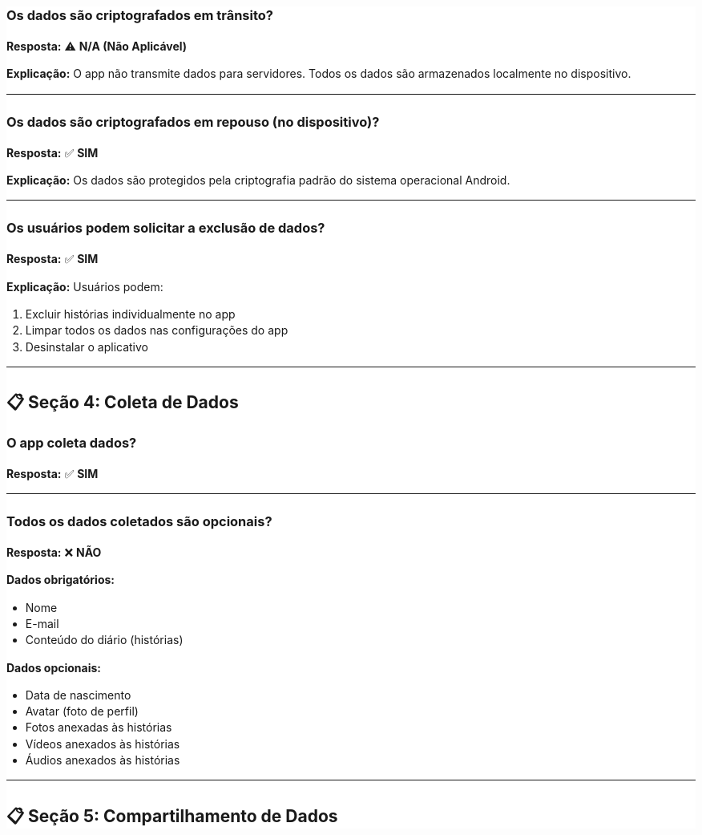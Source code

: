 ### Os dados são criptografados em trânsito?
**Resposta:** ⚠️ **N/A (Não Aplicável)**

**Explicação:** O app não transmite dados para servidores. Todos os dados são armazenados localmente no dispositivo.

---

### Os dados são criptografados em repouso (no dispositivo)?
**Resposta:** ✅ **SIM**

**Explicação:** Os dados são protegidos pela criptografia padrão do sistema operacional Android.

---

### Os usuários podem solicitar a exclusão de dados?
**Resposta:** ✅ **SIM**

**Explicação:** Usuários podem:
1. Excluir histórias individualmente no app
2. Limpar todos os dados nas configurações do app
3. Desinstalar o aplicativo

---

## 📋 Seção 4: Coleta de Dados

### O app coleta dados?
**Resposta:** ✅ **SIM**

---

### Todos os dados coletados são opcionais?
**Resposta:** ❌ **NÃO**

**Dados obrigatórios:**
- Nome
- E-mail
- Conteúdo do diário (histórias)

**Dados opcionais:**
- Data de nascimento
- Avatar (foto de perfil)
- Fotos anexadas às histórias
- Vídeos anexados às histórias
- Áudios anexados às histórias

---

## 📋 Seção 5: Compartilhamento de Dados
